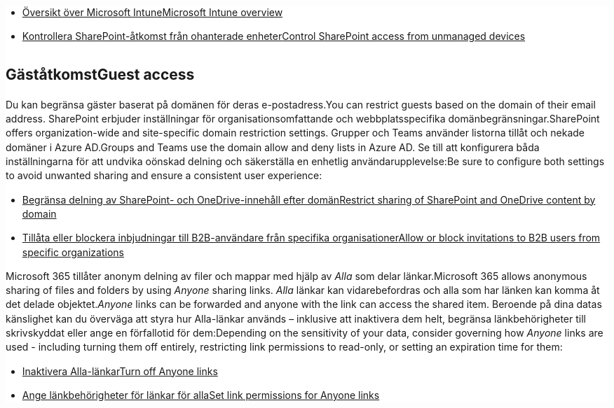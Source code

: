 - [<span data-ttu-id="24e57-180">Översikt över Microsoft Intune</span><span class="sxs-lookup"><span data-stu-id="24e57-180">Microsoft Intune overview</span></span>](/mem/intune/fundamentals/what-is-intune)

- [<span data-ttu-id="24e57-181">Kontrollera SharePoint-åtkomst från ohanterade enheter</span><span class="sxs-lookup"><span data-stu-id="24e57-181">Control SharePoint access from unmanaged devices</span></span>](/sharepoint/control-access-from-unmanaged-devices)


## <a name="guest-access"></a><span data-ttu-id="24e57-182">Gäståtkomst</span><span class="sxs-lookup"><span data-stu-id="24e57-182">Guest access</span></span>

<span data-ttu-id="24e57-183">Du kan begränsa gäster baserat på domänen för deras e-postadress.</span><span class="sxs-lookup"><span data-stu-id="24e57-183">You can restrict guests based on the domain of their email address.</span></span> <span data-ttu-id="24e57-184">SharePoint erbjuder inställningar för organisationsomfattande och webbplatsspecifika domänbegränsningar.</span><span class="sxs-lookup"><span data-stu-id="24e57-184">SharePoint offers organization-wide and site-specific domain restriction settings.</span></span> <span data-ttu-id="24e57-185">Grupper och Teams använder listorna tillåt och nekade domäner i Azure AD.</span><span class="sxs-lookup"><span data-stu-id="24e57-185">Groups and Teams use the domain allow and deny lists in Azure AD.</span></span> <span data-ttu-id="24e57-186">Se till att konfigurera båda inställningarna för att undvika oönskad delning och säkerställa en enhetlig användarupplevelse:</span><span class="sxs-lookup"><span data-stu-id="24e57-186">Be sure to configure both settings to avoid unwanted sharing and ensure a consistent user experience:</span></span>

- [<span data-ttu-id="24e57-187">Begränsa delning av SharePoint- och OneDrive-innehåll efter domän</span><span class="sxs-lookup"><span data-stu-id="24e57-187">Restrict sharing of SharePoint and OneDrive content by domain</span></span>](/sharepoint/restricted-domains-sharing)

- [<span data-ttu-id="24e57-188">Tillåta eller blockera inbjudningar till B2B-användare från specifika organisationer</span><span class="sxs-lookup"><span data-stu-id="24e57-188">Allow or block invitations to B2B users from specific organizations</span></span>](/azure/active-directory/b2b/allow-deny-list)

<span data-ttu-id="24e57-189">Microsoft 365 tillåter anonym delning av filer och mappar med hjälp av *Alla* som delar länkar.</span><span class="sxs-lookup"><span data-stu-id="24e57-189">Microsoft 365 allows anonymous sharing of files and folders by using *Anyone* sharing links.</span></span> <span data-ttu-id="24e57-190">*Alla* länkar kan vidarebefordras och alla som har länken kan komma åt det delade objektet.</span><span class="sxs-lookup"><span data-stu-id="24e57-190">*Anyone* links can be forwarded and anyone with the link can access the shared item.</span></span> <span data-ttu-id="24e57-191">Beroende på dina datas känslighet kan  du överväga att styra hur Alla-länkar används – inklusive att inaktivera dem helt, begränsa länkbehörigheter till skrivskyddat eller ange en förfallotid för dem:</span><span class="sxs-lookup"><span data-stu-id="24e57-191">Depending on the sensitivity of your data, consider governing how *Anyone* links are used - including turning them off entirely, restricting link permissions to read-only, or setting an expiration time for them:</span></span>

- [<span data-ttu-id="24e57-192">Inaktivera Alla-länkar</span><span class="sxs-lookup"><span data-stu-id="24e57-192">Turn off Anyone links</span></span>](./share-limit-accidental-exposure.md#turn-off-anyone-links)

- [<span data-ttu-id="24e57-193">Ange länkbehörigheter för länkar för alla</span><span class="sxs-lookup"><span data-stu-id="24e57-193">Set link permissions for Anyone links</span></span>](./best-practices-anonymous-sharing.md#set-link-permissions)
